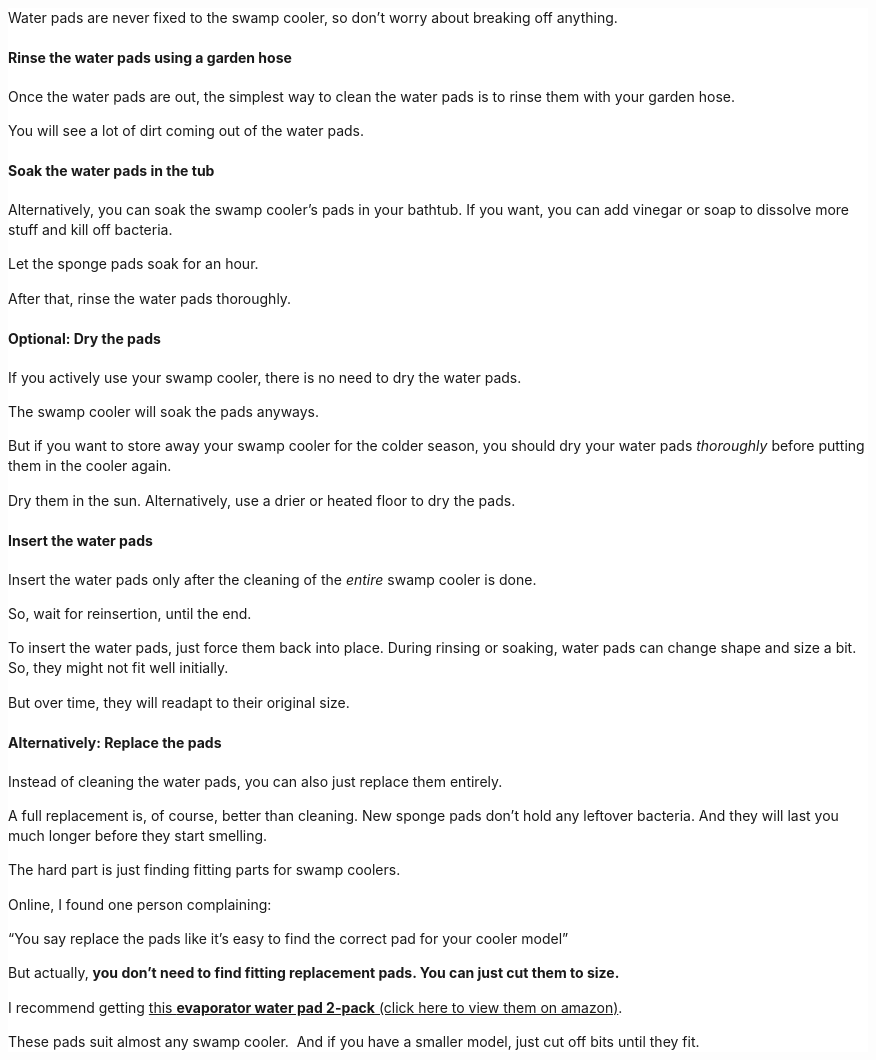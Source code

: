 Water pads are never fixed to the swamp cooler, so don’t worry about breaking off anything.

#### Rinse the water pads using a garden hose

Once the water pads are out, the simplest way to clean the water pads is to rinse them with your garden hose.

You will see a lot of dirt coming out of the water pads.

#### Soak the water pads in the tub

Alternatively, you can soak the swamp cooler’s pads in your bathtub. If you want, you can add vinegar or soap to dissolve more stuff and kill off bacteria.

Let the sponge pads soak for an hour.

After that, rinse the water pads thoroughly.

#### Optional: Dry the pads

If you actively use your swamp cooler, there is no need to dry the water pads.

The swamp cooler will soak the pads anyways.

But if you want to store away your swamp cooler for the colder season, you should dry your water pads _thoroughly_ before putting them in the cooler again.

Dry them in the sun. Alternatively, use a drier or heated floor to dry the pads.

#### Insert the water pads

Insert the water pads only after the cleaning of the _entire_ swamp cooler is done.

So, wait for reinsertion, until the end.

To insert the water pads, just force them back into place. During rinsing or soaking, water pads can change shape and size a bit. So, they might not fit well initially.

But over time, they will readapt to their original size.

#### Alternatively: Replace the pads

Instead of cleaning the water pads, you can also just replace them entirely.

A full replacement is, of course, better than cleaning. New sponge pads don’t hold any leftover bacteria. And they will last you much longer before they start smelling.

The hard part is just finding fitting parts for swamp coolers.

Online, I found one person complaining:

“You say replace the pads like it’s easy to find the correct pad for your cooler model”

But actually, **you don’t need to find fitting replacement pads. You can just cut them to size.**

I recommend getting [this **evaporator water pad 2-pack** (click here to view them on amazon)](https://www.amazon.com/Lennox-Healthy-Climate-Water-Evaporator/dp/B00S1I5H3I?crid=3LSZKMUDH06UL&keywords=swamp%2Bcooler%2Bpads&qid=1689755302&sprefix=%2Caps%2C138&sr=8-6&th=1&linkCode=ll1&tag=heatertips-20&linkId=73b62e86149e64dbb919010e1b9c916a&language=en_US&ref_=as_li_ss_tl).

These pads suit almost any swamp cooler.  And if you have a smaller model, just cut off bits until they fit.
